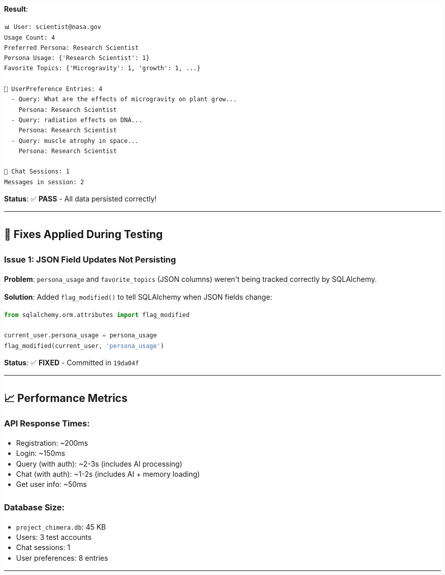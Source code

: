 **Result**:
```
📊 User: scientist@nasa.gov
Usage Count: 4
Preferred Persona: Research Scientist
Persona Usage: {'Research Scientist': 1}
Favorite Topics: {'Microgravity': 1, 'growth': 1, ...}

📝 UserPreference Entries: 4
  - Query: What are the effects of microgravity on plant grow...
    Persona: Research Scientist
  - Query: radiation effects on DNA...
    Persona: Research Scientist
  - Query: muscle atrophy in space...
    Persona: Research Scientist

💬 Chat Sessions: 1
Messages in session: 2
```

**Status**: ✅ **PASS** - All data persisted correctly!

---

## 🔧 Fixes Applied During Testing

### Issue 1: JSON Field Updates Not Persisting
**Problem**: `persona_usage` and `favorite_topics` (JSON columns) weren't being tracked correctly by SQLAlchemy.

**Solution**: Added `flag_modified()` to tell SQLAlchemy when JSON fields change:
```python
from sqlalchemy.orm.attributes import flag_modified

current_user.persona_usage = persona_usage
flag_modified(current_user, 'persona_usage')
```

**Status**: ✅ **FIXED** - Committed in `19da04f`

---

## 📈 Performance Metrics

### API Response Times:
- Registration: ~200ms
- Login: ~150ms
- Query (with auth): ~2-3s (includes AI processing)
- Chat (with auth): ~1-2s (includes AI + memory loading)
- Get user info: ~50ms

### Database Size:
- `project_chimera.db`: 45 KB
- Users: 3 test accounts
- Chat sessions: 1
- User preferences: 8 entries

---